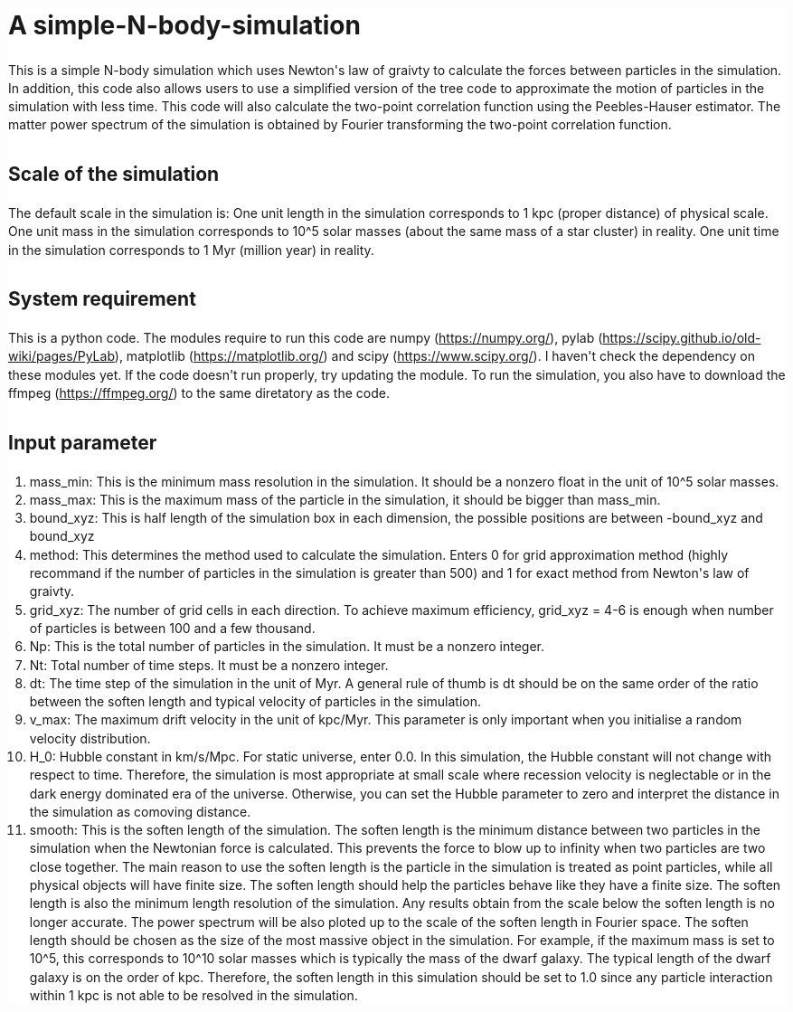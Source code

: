 # A simple-N-body-simulation
This is a simple N-body simulation which uses Newton's law of graivty to calculate the forces between particles in the simulation. In addition, this code also allows users to use a simplified version of the tree code to approximate the motion of particles in the simulation with less time. This code will also calculate the two-point correlation function using the Peebles-Hauser estimator. The matter power spectrum of the simulation is obtained by Fourier transforming the two-point correlation function. 
## Scale of the simulation
The default scale in the simulation is:
One unit length in the simulation corresponds to 1 kpc (proper distance) of physical scale. 
One unit mass in the simulation corresponds to 10^5 solar masses (about the same mass of a star cluster) in reality.
One unit time in the simulation corresponds to 1 Myr (million year) in reality. 

## System requirement
This is a python code. The modules require to run this code are numpy (https://numpy.org/), pylab (https://scipy.github.io/old-wiki/pages/PyLab), matplotlib (https://matplotlib.org/) and scipy (https://www.scipy.org/). I haven't check the dependency on these modules yet. If the code doesn't run properly, try updating the module. To run the simulation, you also have to download the ffmpeg (https://ffmpeg.org/) to the same diretatory as the code. 

## Input parameter
1. mass_min: This is the minimum mass resolution in the simulation. It should be a nonzero float in the unit of 10^5 solar masses. 
2. mass_max: This is the maximum mass of the particle in the simulation, it should be bigger than mass_min. 
3. bound_xyz: This is half length of the simulation box in each dimension, the possible positions are between -bound_xyz and bound_xyz
4. method: This determines the method used to calculate the simulation. Enters 0 for grid approximation method (highly recommand if the number of particles in the simulation is greater than 500) and 1 for exact method from Newton's law of graivty. 
5. grid_xyz: The number of grid cells in each direction. To achieve maximum efficiency, grid_xyz = 4-6 is enough when number of particles is between 100 and a few thousand. 
6. Np: This is the total number of particles in the simulation. It must be a nonzero integer.
7. Nt: Total number of time steps. It must be a nonzero integer. 
8. dt: The time step of the simulation in the unit of Myr. A general rule of thumb is dt should be on the same order of the ratio between the soften length and typical velocity of particles in the simulation. 
9. v_max: The maximum drift velocity in the unit of kpc/Myr. This parameter is only important when you initialise a random velocity distribution. 
10. H_0: Hubble constant in km/s/Mpc. For static universe, enter 0.0. In this simulation, the Hubble constant will not change with respect to time. Therefore, the simulation is most appropriate at small scale where recession velocity is neglectable or in the dark energy dominated era of the universe. Otherwise, you can set the Hubble parameter to zero and interpret the distance in the simulation as comoving distance. 
11. smooth: This is the soften length of the simulation. The soften length is the minimum distance between two particles in the simulation when the Newtonian force is calculated. This prevents the force to blow up to infinity when two particles are two close together. The main reason to use the soften length is the particle in the simulation is treated as point particles, while all physical objects will have finite size. The soften length should help the particles behave like they have a finite size. The soften length is also the minimum length resolution of the simulation. Any results obtain from the scale below the soften length is no longer accurate. The power spectrum will be also ploted up to the scale of the soften length in Fourier space. The soften length should be chosen as the size of the most massive object in the simulation. For example, if the maximum mass is set to 10^5, this corresponds to 10^10 solar masses which is typically the mass of the dwarf galaxy. The typical length of the dwarf galaxy is on the order of kpc. Therefore, the soften length in this simulation should be set to 1.0 since any particle interaction within 1 kpc is not able to be resolved in the simulation. 
